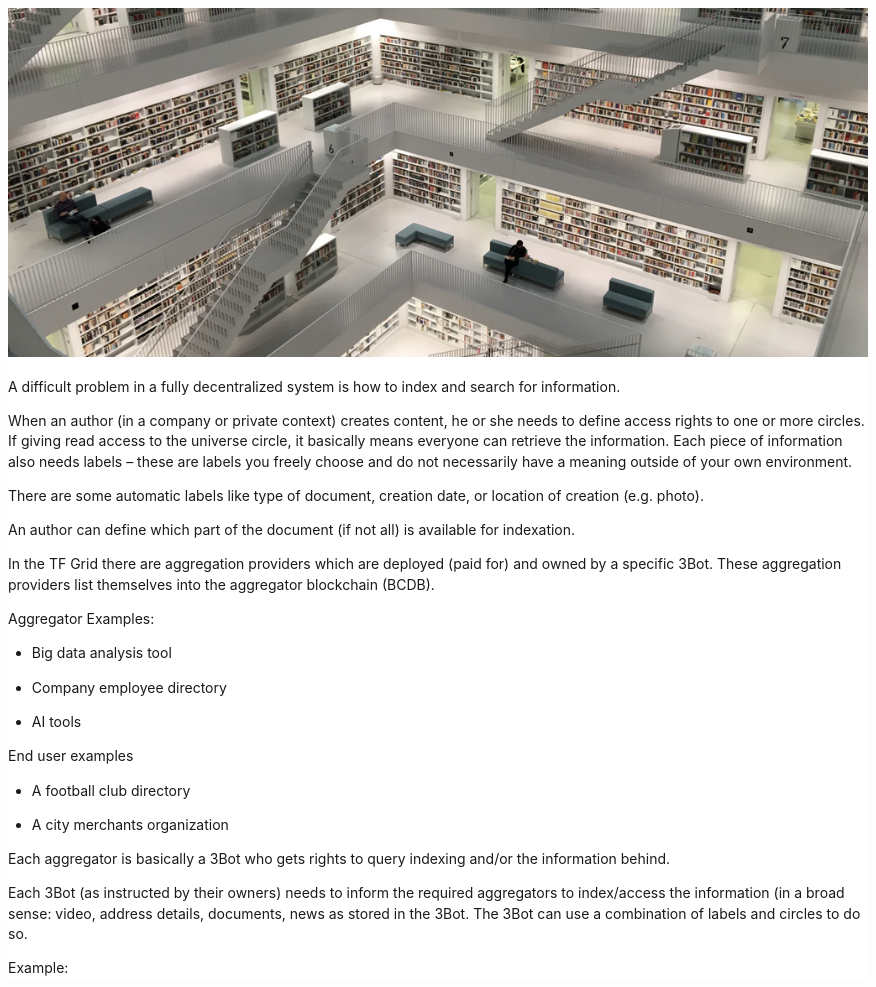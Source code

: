 ![image alt text](../img/indexing-search.png)

A difficult problem in a fully decentralized system is how to index and search for information.

When an author (in a company or private context) creates content, he or she needs to define access rights to one or more circles. If giving read access to the universe circle, it basically means everyone can retrieve the information. Each piece of information also needs labels – these are labels you freely choose and do not necessarily have a meaning outside of your own environment.

There are some automatic labels like type of document, creation date, or location of creation (e.g. photo).

An author can define which part of the document (if not all) is available for indexation.

In the TF Grid there are aggregation providers which are deployed (paid for) and owned by a specific 3Bot. These aggregation providers list themselves into the aggregator blockchain (BCDB).

Aggregator Examples:

* Big data analysis tool

* Company employee directory

* AI tools

End user examples

* A football club directory

* A city merchants organization

Each aggregator is basically a 3Bot who gets rights to query indexing and/or the information behind.

Each 3Bot (as instructed by their owners) needs to inform the required aggregators to index/access the information (in a broad sense: video, address details, documents, news as stored in the 3Bot. The 3Bot can use a combination of labels and circles to do so.

Example:
